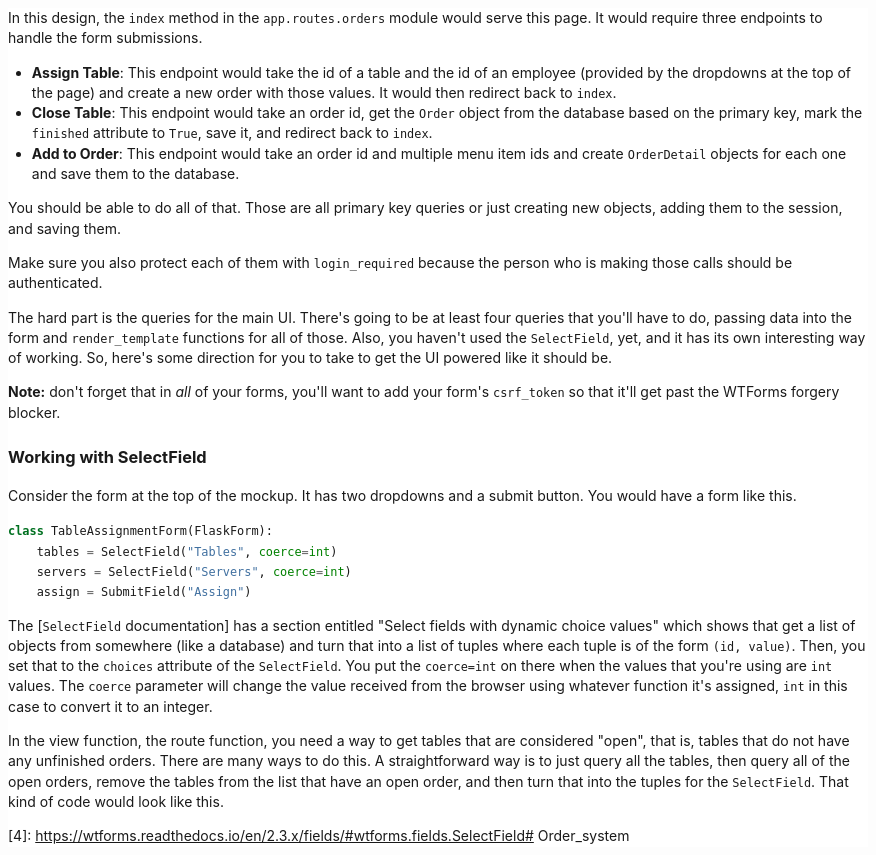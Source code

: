 In this design, the `index` method in the `app.routes.orders` module would serve
this page. It would require three endpoints to handle the form submissions.

* **Assign Table**: This endpoint would take the id of a table and the id of an
  employee (provided by the dropdowns at the top of the page) and create a new
  order with those values. It would then redirect back to `index`.
* **Close Table**: This endpoint would take an order id, get the `Order` object
  from the database based on the primary key, mark the `finished` attribute to
  `True`, save it, and redirect back to `index`.
* **Add to Order**: This endpoint would take an order id and multiple menu item
  ids and create `OrderDetail` objects for each one and save them to the
  database.

You should be able to do all of that. Those are all primary key queries or just
creating new objects, adding them to the session, and saving them.

Make sure you also protect each of them with `login_required` because the person
who is making those calls should be authenticated.

The hard part is the queries for the main UI. There's going to be at least four
queries that you'll have to do, passing data into the form and `render_template`
functions for all of those. Also, you haven't used the `SelectField`, yet, and
it has its own interesting way of working. So, here's some direction for you to
take to get the UI powered like it should be.

**Note:** don't forget that in _all_ of your forms, you'll want to add your
form's `csrf_token` so that it'll get past the WTForms forgery blocker.

### Working with SelectField

Consider the form at the top of the mockup. It has two dropdowns and a submit
button. You would have a form like this.

```python
class TableAssignmentForm(FlaskForm):
    tables = SelectField("Tables", coerce=int)
    servers = SelectField("Servers", coerce=int)
    assign = SubmitField("Assign")
```

The [`SelectField` documentation] has a section entitled "Select fields with
dynamic choice values" which shows that get a list of objects from somewhere
(like a database) and turn that into a list of tuples where each tuple is of
the form `(id, value)`. Then, you set that to the `choices` attribute of the
`SelectField`. You put the `coerce=int` on there when the values that you're
using are `int` values. The `coerce` parameter will change the value received
from the browser using whatever function it's assigned, `int` in this case to
convert it to an integer.

In the view function, the route function, you need a way to get tables that are
considered "open", that is, tables that do not have any unfinished orders. There
are many ways to do this. A straightforward way is to just query all the
tables, then query all of the open orders, remove the tables from the list that
have an open order, and then turn that into the tuples for the `SelectField`.
That kind of code would look like this.


[1]: https://flask-login.readthedocs.io/en/latest/
[2]: https://docs.sqlalchemy.org/en/13/core/metadata.html#sqlalchemy.schema.Column
[3]: https://appacademy-open-assets.s3-us-west-1.amazonaws.com/Modular-Curriculum/content/flask/projects/order-up/assets/order-up-chi.png
[4]: https://wtforms.readthedocs.io/en/2.3.x/fields/#wtforms.fields.SelectField# Order_system